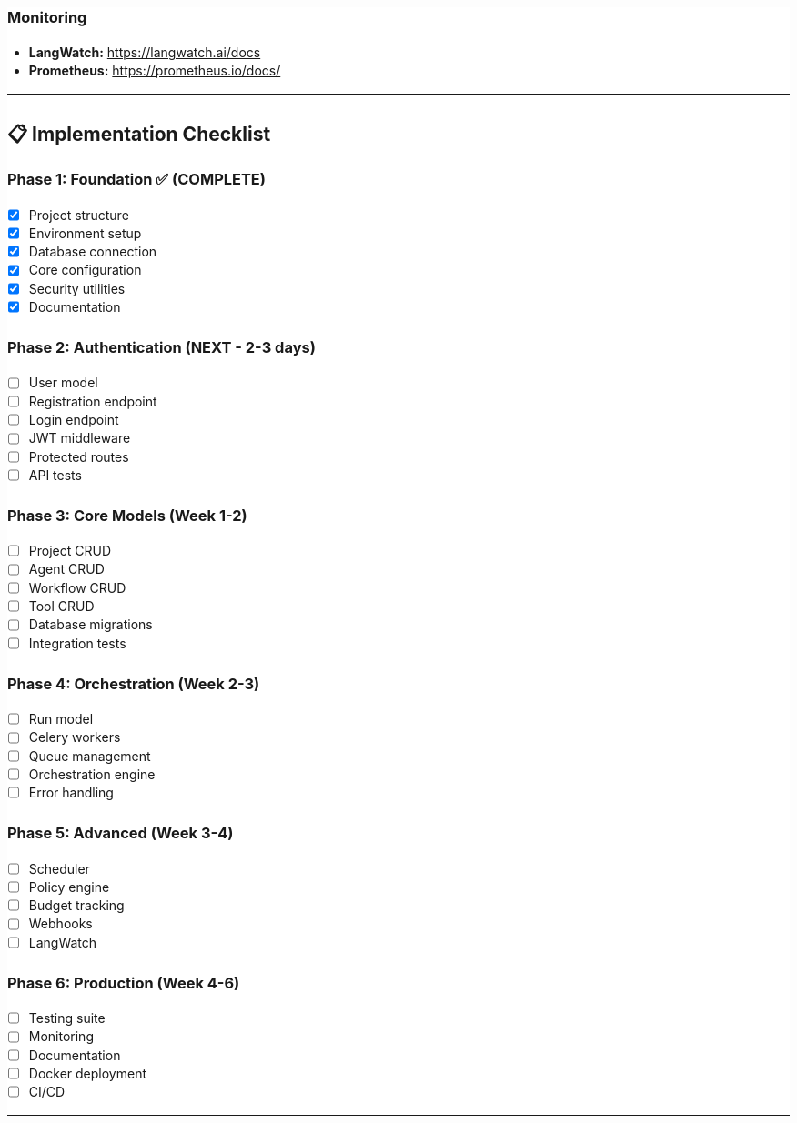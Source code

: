 ### Monitoring
- **LangWatch:** https://langwatch.ai/docs
- **Prometheus:** https://prometheus.io/docs/

---

## 📋 Implementation Checklist

### Phase 1: Foundation ✅ (COMPLETE)
- [x] Project structure
- [x] Environment setup
- [x] Database connection
- [x] Core configuration
- [x] Security utilities
- [x] Documentation

### Phase 2: Authentication (NEXT - 2-3 days)
- [ ] User model
- [ ] Registration endpoint
- [ ] Login endpoint
- [ ] JWT middleware
- [ ] Protected routes
- [ ] API tests

### Phase 3: Core Models (Week 1-2)
- [ ] Project CRUD
- [ ] Agent CRUD
- [ ] Workflow CRUD
- [ ] Tool CRUD
- [ ] Database migrations
- [ ] Integration tests

### Phase 4: Orchestration (Week 2-3)
- [ ] Run model
- [ ] Celery workers
- [ ] Queue management
- [ ] Orchestration engine
- [ ] Error handling

### Phase 5: Advanced (Week 3-4)
- [ ] Scheduler
- [ ] Policy engine
- [ ] Budget tracking
- [ ] Webhooks
- [ ] LangWatch

### Phase 6: Production (Week 4-6)
- [ ] Testing suite
- [ ] Monitoring
- [ ] Documentation
- [ ] Docker deployment
- [ ] CI/CD

---